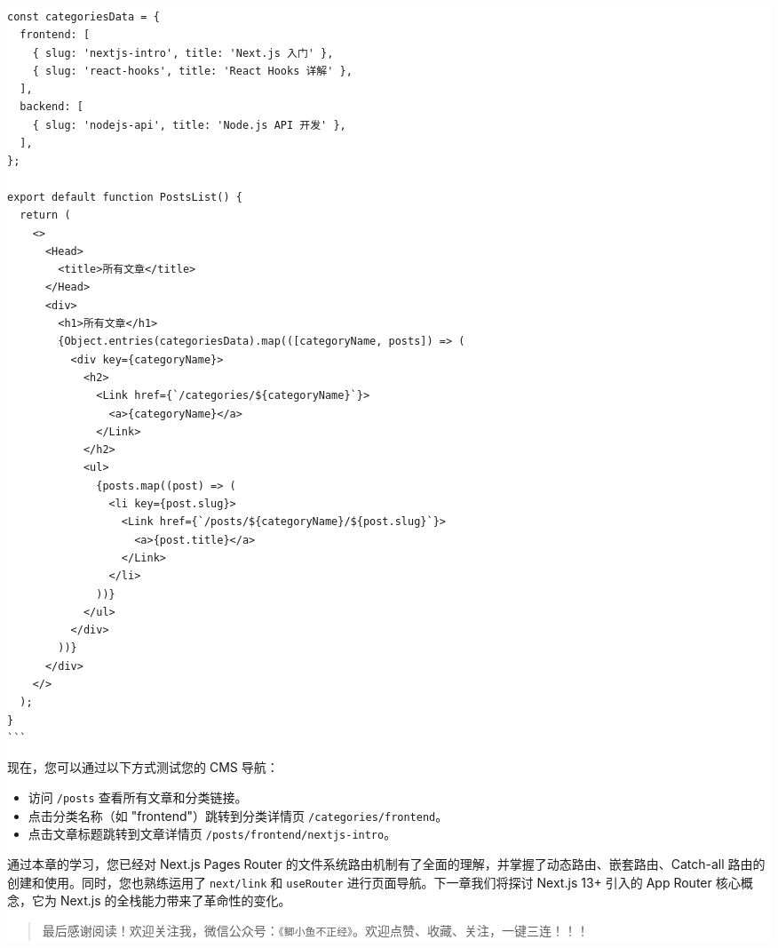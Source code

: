     const categoriesData = {
      frontend: [
        { slug: 'nextjs-intro', title: 'Next.js 入门' },
        { slug: 'react-hooks', title: 'React Hooks 详解' },
      ],
      backend: [
        { slug: 'nodejs-api', title: 'Node.js API 开发' },
      ],
    };

    export default function PostsList() {
      return (
        <>
          <Head>
            <title>所有文章</title>
          </Head>
          <div>
            <h1>所有文章</h1>
            {Object.entries(categoriesData).map(([categoryName, posts]) => (
              <div key={categoryName}>
                <h2>
                  <Link href={`/categories/${categoryName}`}>
                    <a>{categoryName}</a>
                  </Link>
                </h2>
                <ul>
                  {posts.map((post) => (
                    <li key={post.slug}>
                      <Link href={`/posts/${categoryName}/${post.slug}`}>
                        <a>{post.title}</a>
                      </Link>
                    </li>
                  ))}
                </ul>
              </div>
            ))}
          </div>
        </>
      );
    }
    ```

现在，您可以通过以下方式测试您的 CMS 导航：

*   访问 `/posts` 查看所有文章和分类链接。
*   点击分类名称（如 "frontend"）跳转到分类详情页 `/categories/frontend`。
*   点击文章标题跳转到文章详情页 `/posts/frontend/nextjs-intro`。

通过本章的学习，您已经对 Next.js Pages Router 的文件系统路由机制有了全面的理解，并掌握了动态路由、嵌套路由、Catch-all 路由的创建和使用。同时，您也熟练运用了 `next/link` 和 `useRouter` 进行页面导航。下一章我们将探讨 Next.js 13+ 引入的 App Router 核心概念，它为 Next.js 的全栈能力带来了革命性的变化。

> 最后感谢阅读！欢迎关注我，微信公众号：`《鲫小鱼不正经》`。欢迎点赞、收藏、关注，一键三连！！！